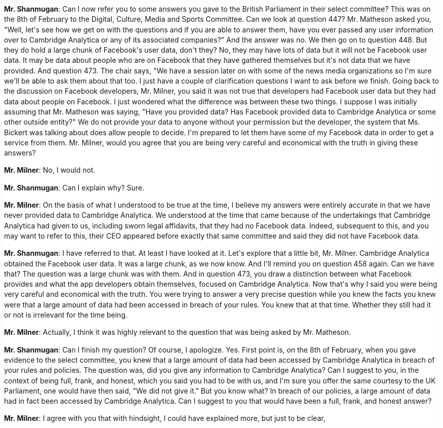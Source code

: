 **Mr. Shanmugan**: Can I now refer you to some answers you gave to the British Parliament in their select committee? This was on the 8th of February to the Digital, Culture, Media and Sports Committee. Can we look at question 447? Mr. Matheson asked you, "Well, let's see how we get on with the questions and if you are able to answer them, have you ever passed any user information over to Cambridge Analytica or any of its associated companies?" And the answer was no. We then go on to question 448. But they do hold a large chunk of Facebook's user data, don't they? No, they may have lots of data but it will not be Facebook user data. It may be data about people who are on Facebook that they have gathered themselves but it's not data that we have provided. And question 473. The chair says, "We have a session later on with some of the news media organizations so I'm sure we'll be able to ask them about that too. I just have a couple of clarification questions I want to ask before we finish. Going back to the discussion on Facebook developers, Mr. Milner, you said it was not true that developers had Facebook user data but they had data about people on Facebook. I just wondered what the difference was between these two things. I suppose I was initially assuming that Mr. Matheson was saying, "Have you provided data? Has Facebook provided data to Cambridge Analytica or some other outside entity?" We do not provide your data to anyone without your permission but the developer, the system that Ms. Bickert was talking about does allow people to decide. I'm prepared to let them have some of my Facebook data in order to get a service from them. Mr. Milner, would you agree that you are being very careful and economical with the truth in giving these answers?

**Mr. Milner**: No, I would not.

**Mr. Shanmugan**: Can I explain why? Sure.

**Mr. Milner**: On the basis of what I understood to be true at the time, I believe my answers were entirely accurate in that we have never provided data to Cambridge Analytica. We understood at the time that came because of the undertakings that Cambridge Analytica had given to us, including sworn legal affidavits, that they had no Facebook data. Indeed, subsequent to this, and you may want to refer to this, their CEO appeared before exactly that same committee and said they did not have Facebook data.

**Mr. Shanmugan**: I have referred to that. At least I have looked at it. Let's explore that a little bit, Mr. Milner. Cambridge Analytica obtained the Facebook user data. It was a large chunk, as we now know. And I'll remind you on question 458 again. Can we have that? The question was a large chunk was with them. And in question 473, you draw a distinction between what Facebook provides and what the app developers obtain themselves, focused on Cambridge Analytica. Now that's why I said you were being very careful and economical with the truth. You were trying to answer a very precise question while you knew the facts you knew were that a large amount of data had been accessed in breach of your rules. You knew that at that time. Whether they still had it or not is irrelevant for the time being.

**Mr. Milner**: Actually, I think it was highly relevant to the question that was being asked by Mr. Matheson.

**Mr. Shanmugan**: Can I finish my question? Of course, I apologize. Yes. First point is, on the 8th of February, when you gave evidence to the select committee, you knew that a large amount of data had been accessed by Cambridge Analytica in breach of your rules and policies. The question was, did you give any information to Cambridge Analytica? Can I suggest to you, in the context of being full, frank, and honest, which you said you had to be with us, and I'm sure you offer the same courtesy to the UK Parliament, one would have then said, "We did not give it." But you know what? In breach of our policies, a large amount of data had in fact been accessed by Cambridge Analytica. Can I suggest to you that would have been a full, frank, and honest answer?

**Mr. Milner**: I agree with you that with hindsight, I could have explained more, but just to be clear,
